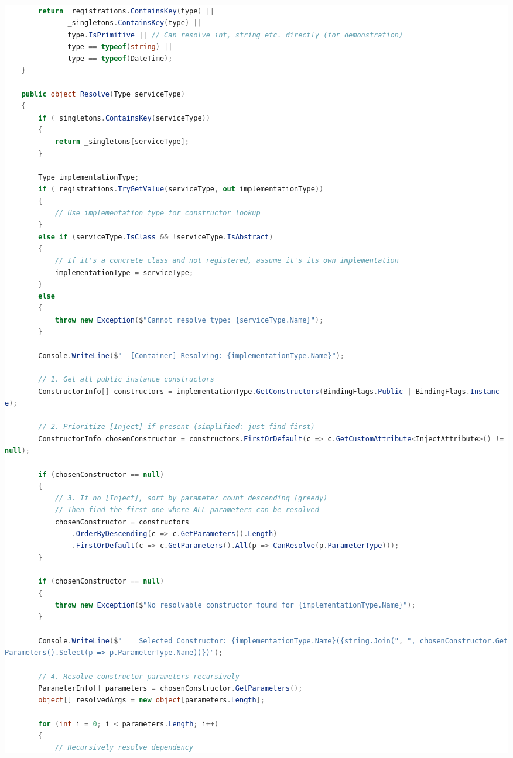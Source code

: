 ```csharp
        return _registrations.ContainsKey(type) ||
               _singletons.ContainsKey(type) ||
               type.IsPrimitive || // Can resolve int, string etc. directly (for demonstration)
               type == typeof(string) ||
               type == typeof(DateTime);
    }

    public object Resolve(Type serviceType)
    {
        if (_singletons.ContainsKey(serviceType))
        {
            return _singletons[serviceType];
        }

        Type implementationType;
        if (_registrations.TryGetValue(serviceType, out implementationType))
        {
            // Use implementation type for constructor lookup
        }
        else if (serviceType.IsClass && !serviceType.IsAbstract)
        {
            // If it's a concrete class and not registered, assume it's its own implementation
            implementationType = serviceType;
        }
        else
        {
            throw new Exception($"Cannot resolve type: {serviceType.Name}");
        }

        Console.WriteLine($"  [Container] Resolving: {implementationType.Name}");

        // 1. Get all public instance constructors
        ConstructorInfo[] constructors = implementationType.GetConstructors(BindingFlags.Public | BindingFlags.Instance);

        // 2. Prioritize [Inject] if present (simplified: just find first)
        ConstructorInfo chosenConstructor = constructors.FirstOrDefault(c => c.GetCustomAttribute<InjectAttribute>() != null);

        if (chosenConstructor == null)
        {
            // 3. If no [Inject], sort by parameter count descending (greedy)
            // Then find the first one where ALL parameters can be resolved
            chosenConstructor = constructors
                .OrderByDescending(c => c.GetParameters().Length)
                .FirstOrDefault(c => c.GetParameters().All(p => CanResolve(p.ParameterType)));
        }

        if (chosenConstructor == null)
        {
            throw new Exception($"No resolvable constructor found for {implementationType.Name}");
        }

        Console.WriteLine($"    Selected Constructor: {implementationType.Name}({string.Join(", ", chosenConstructor.GetParameters().Select(p => p.ParameterType.Name))})");

        // 4. Resolve constructor parameters recursively
        ParameterInfo[] parameters = chosenConstructor.GetParameters();
        object[] resolvedArgs = new object[parameters.Length];

        for (int i = 0; i < parameters.Length; i++)
        {
            // Recursively resolve dependency
```